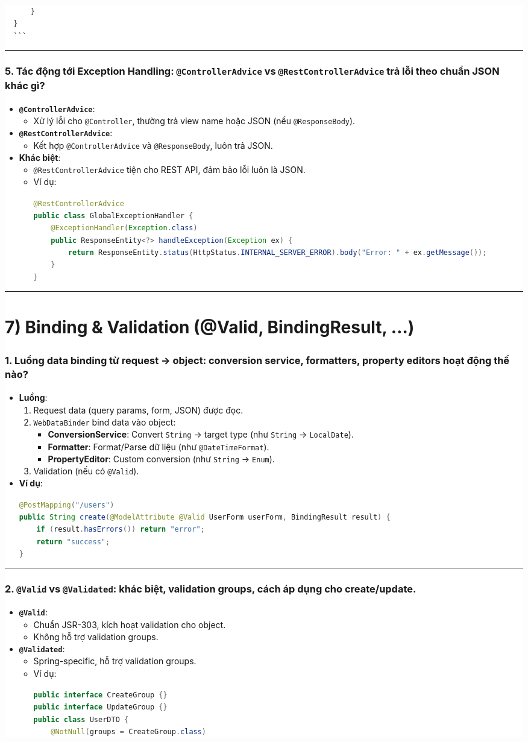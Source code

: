           }
      }
      ```

---

### 5. Tác động tới **Exception Handling**: `@ControllerAdvice` vs `@RestControllerAdvice` trả lỗi theo chuẩn JSON khác gì?
- **`@ControllerAdvice`**:
    - Xử lý lỗi cho `@Controller`, thường trả view name hoặc JSON (nếu `@ResponseBody`).
- **`@RestControllerAdvice`**:
    - Kết hợp `@ControllerAdvice` và `@ResponseBody`, luôn trả JSON.
- **Khác biệt**:
    - `@RestControllerAdvice` tiện cho REST API, đảm bảo lỗi luôn là JSON.
    - Ví dụ:
      ```java
      @RestControllerAdvice
      public class GlobalExceptionHandler {
          @ExceptionHandler(Exception.class)
          public ResponseEntity<?> handleException(Exception ex) {
              return ResponseEntity.status(HttpStatus.INTERNAL_SERVER_ERROR).body("Error: " + ex.getMessage());
          }
      }
      ```

---

# 7) Binding & Validation (@Valid, BindingResult, …)

### 1. Luồng **data binding** từ request → object: conversion service, formatters, property editors hoạt động thế nào?
- **Luồng**:
    1. Request data (query params, form, JSON) được đọc.
    2. `WebDataBinder` bind data vào object:
        - **ConversionService**: Convert `String` → target type (như `String` → `LocalDate`).
        - **Formatter**: Format/Parse dữ liệu (như `@DateTimeFormat`).
        - **PropertyEditor**: Custom conversion (như `String` → `Enum`).
    3. Validation (nếu có `@Valid`).
- **Ví dụ**:
  ```java
  @PostMapping("/users")
  public String create(@ModelAttribute @Valid UserForm userForm, BindingResult result) {
      if (result.hasErrors()) return "error";
      return "success";
  }
  ```

---

### 2. `@Valid` vs `@Validated`: khác biệt, **validation groups**, cách áp dụng cho create/update.
- **`@Valid`**:
    - Chuẩn JSR-303, kích hoạt validation cho object.
    - Không hỗ trợ validation groups.
- **`@Validated`**:
    - Spring-specific, hỗ trợ validation groups.
    - Ví dụ:
      ```java
      public interface CreateGroup {}
      public interface UpdateGroup {}
      public class UserDTO {
          @NotNull(groups = CreateGroup.class)